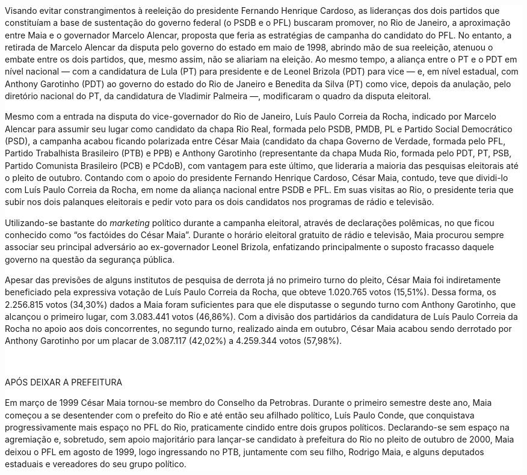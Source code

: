 Visando evitar constrangimentos à reeleição do presidente Fernando
Henrique Cardoso, as lideranças dos dois partidos que constituíam a base
de sustentação do governo federal (o PSDB e o PFL) buscaram promover, no
Rio de Janeiro, a aproximação entre Maia e o governador Marcelo Alencar,
proposta que feria as estratégias de campanha do candidato do PFL. No
entanto, a retirada de Marcelo Alencar da disputa pelo governo do estado
em maio de 1998, abrindo mão de sua reeleição, atenuou o embate entre os
dois partidos, que, mesmo assim, não se aliariam na eleição. Ao mesmo
tempo, a aliança entre o PT e o PDT em nível nacional — com a
candidatura de Lula (PT) para presidente e de Leonel Brizola (PDT) para
vice — e, em nível estadual, com Anthony Garotinho (PDT) ao governo do
estado do Rio de Janeiro e Benedita da Silva (PT) como vice, depois da
anulação, pelo diretório nacional do PT, da candidatura de Vladimir
Palmeira —, modificaram o quadro da disputa eleitoral.

Mesmo com a entrada na disputa do vice-governador do Rio de Janeiro,
Luís Paulo Correia da Rocha, indicado por Marcelo Alencar para assumir
seu lugar como candidato da chapa Rio Real, formada pelo PSDB, PMDB, PL
e Partido Social Democrático (PSD), a campanha acabou ficando polarizada
entre César Maia (candidato da chapa Governo de Verdade, formada pelo
PFL, Partido Trabalhista Brasileiro (PTB) e PPB) e Anthony Garotinho
(representante da chapa Muda Rio, formada pelo PDT, PT, PSB, Partido
Comunista Brasileiro (PCB) e PCdoB), com vantagem para este último, que
lideraria a maioria das pesquisas eleitorais até o pleito de outubro.
Contando com o apoio do presidente Fernando Henrique Cardoso, César
Maia, contudo, teve que dividi-lo com Luís Paulo Correia da Rocha, em
nome da aliança nacional entre PSDB e PFL. Em suas visitas ao Rio, o
presidente teria que subir nos dois palanques eleitorais e pedir voto
para os dois candidatos nos programas de rádio e televisão.

Utilizando-se bastante do *marketing* político durante a campanha
eleitoral, através de declarações polêmicas, no que ficou conhecido como
“os factóides do César Maia”. Durante o horário eleitoral gratuito de
rádio e televisão, Maia procurou sempre associar seu principal
adversário ao ex-governador Leonel Brizola, enfatizando principalmente o
suposto fracasso daquele governo na questão da segurança pública.

Apesar das previsões de alguns institutos de pesquisa de derrota já no
primeiro turno do pleito, César Maia foi indiretamente beneficiado pela
expressiva votação de Luís Paulo Correia da Rocha, que obteve 1.020.765
votos (15,51%). Dessa forma, os 2.256.815 votos (34,30%) dados a Maia
foram suficientes para que ele disputasse o segundo turno com Anthony
Garotinho, que alcançou o primeiro lugar, com 3.083.441 votos (46,86%).
Com a divisão dos partidários da candidatura de Luís Paulo Correia da
Rocha no apoio aos dois concorrentes, no segundo turno, realizado ainda
em outubro, César Maia acabou sendo derrotado por Anthony Garotinho por
um placar de 3.087.117 (42,02%) a 4.259.344 votos (57,98%).

 

APÓS DEIXAR A PREFEITURA

Em março de 1999 César Maia tornou-se membro do Conselho da Petrobras.
Durante o primeiro semestre deste ano, Maia começou a se desentender com
o prefeito do Rio e até então seu afilhado político, Luís Paulo Conde,
que conquistava progressivamente mais espaço no PFL do Rio, praticamente
cindido entre dois grupos políticos. Declarando-se sem espaço na
agremiação e, sobretudo, sem apoio majoritário para lançar-se candidato
à prefeitura do Rio no pleito de outubro de 2000, Maia deixou o PFL em
agosto de 1999, logo ingressando no PTB, juntamente com seu filho,
Rodrigo Maia, e alguns deputados estaduais e vereadores do seu grupo
político.
